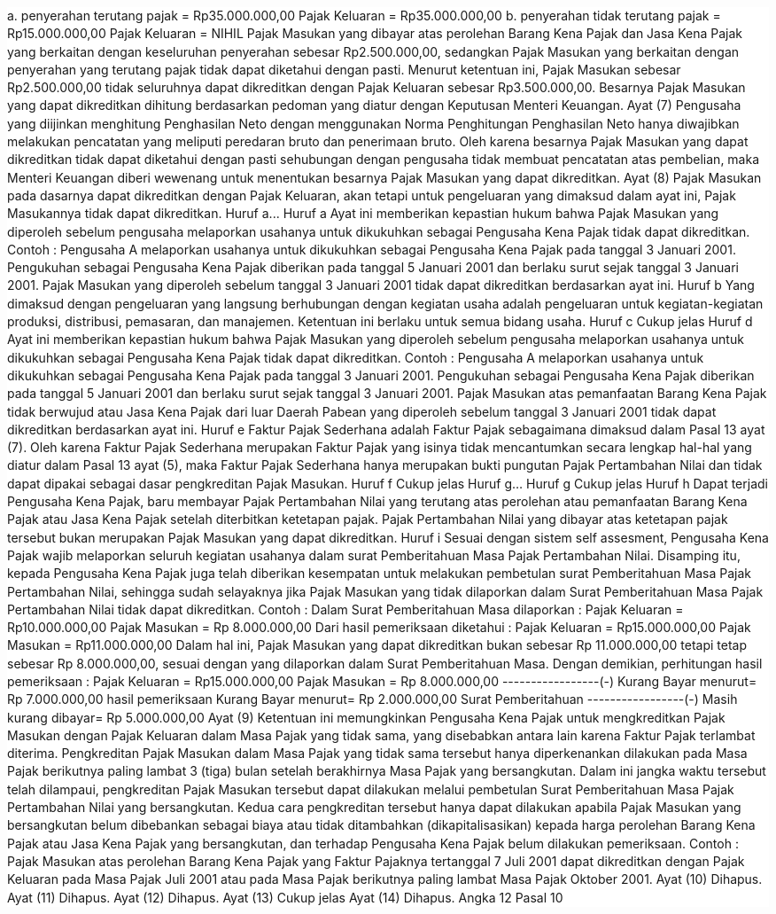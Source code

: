 a. penyerahan terutang pajak = Rp35.000.000,00 Pajak Keluaran = Rp35.000.000,00 b. penyerahan tidak terutang pajak = Rp15.000.000,00 Pajak Keluaran = NIHIL Pajak Masukan yang dibayar atas perolehan Barang Kena Pajak dan Jasa Kena Pajak yang berkaitan dengan keseluruhan penyerahan sebesar Rp2.500.000,00, sedangkan Pajak Masukan yang berkaitan dengan penyerahan yang terutang pajak tidak dapat diketahui dengan pasti. Menurut ketentuan ini, Pajak Masukan sebesar Rp2.500.000,00 tidak seluruhnya dapat dikreditkan dengan Pajak Keluaran sebesar Rp3.500.000,00. Besarnya Pajak Masukan yang dapat dikreditkan dihitung berdasarkan pedoman yang diatur dengan Keputusan Menteri Keuangan. Ayat (7) Pengusaha yang diijinkan menghitung Penghasilan Neto dengan menggunakan Norma Penghitungan Penghasilan Neto hanya diwajibkan melakukan pencatatan yang meliputi peredaran bruto dan penerimaan bruto. Oleh karena besarnya Pajak Masukan yang dapat dikreditkan tidak dapat diketahui dengan pasti sehubungan dengan pengusaha tidak membuat pencatatan atas pembelian, maka Menteri Keuangan diberi wewenang untuk menentukan besarnya Pajak Masukan yang dapat dikreditkan. Ayat (8) Pajak Masukan pada dasarnya dapat dikreditkan dengan Pajak Keluaran, akan tetapi untuk pengeluaran yang dimaksud dalam ayat ini, Pajak Masukannya tidak dapat dikreditkan. Huruf a... Huruf a Ayat ini memberikan kepastian hukum bahwa Pajak Masukan yang diperoleh sebelum pengusaha melaporkan usahanya untuk dikukuhkan sebagai Pengusaha Kena Pajak tidak dapat dikreditkan. Contoh : Pengusaha A melaporkan usahanya untuk dikukuhkan sebagai Pengusaha Kena Pajak pada tanggal 3 Januari 2001. Pengukuhan sebagai Pengusaha Kena Pajak diberikan pada tanggal 5 Januari 2001 dan berlaku surut sejak tanggal 3 Januari 2001. Pajak Masukan yang diperoleh sebelum tanggal 3 Januari 2001 tidak dapat dikreditkan berdasarkan ayat ini. Huruf b Yang dimaksud dengan pengeluaran yang langsung berhubungan dengan kegiatan usaha adalah pengeluaran untuk kegiatan-kegiatan produksi, distribusi, pemasaran, dan manajemen. Ketentuan ini berlaku untuk semua bidang usaha. Huruf c Cukup jelas Huruf d Ayat ini memberikan kepastian hukum bahwa Pajak Masukan yang diperoleh sebelum pengusaha melaporkan usahanya untuk dikukuhkan sebagai Pengusaha Kena Pajak tidak dapat dikreditkan. Contoh : Pengusaha A melaporkan usahanya untuk dikukuhkan sebagai Pengusaha Kena Pajak pada tanggal 3 Januari 2001. Pengukuhan sebagai Pengusaha Kena Pajak diberikan pada tanggal 5 Januari 2001 dan berlaku surut sejak tanggal 3 Januari 2001. Pajak Masukan atas pemanfaatan Barang Kena Pajak tidak berwujud atau Jasa Kena Pajak dari luar Daerah Pabean yang diperoleh sebelum tanggal 3 Januari 2001 tidak dapat dikreditkan berdasarkan ayat ini. Huruf e Faktur Pajak Sederhana adalah Faktur Pajak sebagaimana dimaksud dalam Pasal 13 ayat (7). Oleh karena Faktur Pajak Sederhana merupakan Faktur Pajak yang isinya tidak mencantumkan secara lengkap hal-hal yang diatur dalam Pasal 13 ayat (5), maka Faktur Pajak Sederhana hanya merupakan bukti pungutan Pajak Pertambahan Nilai dan tidak dapat dipakai sebagai dasar pengkreditan Pajak Masukan. Huruf f Cukup jelas Huruf g… Huruf g Cukup jelas Huruf h Dapat terjadi Pengusaha Kena Pajak, baru membayar Pajak Pertambahan Nilai yang terutang atas perolehan atau pemanfaatan Barang Kena Pajak atau Jasa Kena Pajak setelah diterbitkan ketetapan pajak. Pajak Pertambahan Nilai yang dibayar atas ketetapan pajak tersebut bukan merupakan Pajak Masukan yang dapat dikreditkan. Huruf i Sesuai dengan sistem self assesment, Pengusaha Kena Pajak wajib melaporkan seluruh kegiatan usahanya dalam surat Pemberitahuan Masa Pajak Pertambahan Nilai. Disamping itu, kepada Pengusaha Kena Pajak juga telah diberikan kesempatan untuk melakukan pembetulan surat Pemberitahuan Masa Pajak Pertambahan Nilai, sehingga sudah selayaknya jika Pajak Masukan yang tidak dilaporkan dalam Surat Pemberitahuan Masa Pajak Pertambahan Nilai tidak dapat dikreditkan. Contoh : Dalam Surat Pemberitahuan Masa dilaporkan : Pajak Keluaran = Rp10.000.000,00 Pajak Masukan = Rp 8.000.000,00 Dari hasil pemeriksaan diketahui : Pajak Keluaran = Rp15.000.000,00 Pajak Masukan = Rp11.000.000,00 Dalam hal ini, Pajak Masukan yang dapat dikreditkan bukan sebesar Rp 11.000.000,00 tetapi tetap sebesar Rp 8.000.000,00, sesuai dengan yang dilaporkan dalam Surat Pemberitahuan Masa. Dengan demikian, perhitungan hasil pemeriksaan : Pajak Keluaran = Rp15.000.000,00 Pajak Masukan = Rp 8.000.000,00 -----------------(-) Kurang Bayar menurut= Rp 7.000.000,00 hasil pemeriksaan Kurang Bayar menurut= Rp 2.000.000,00 Surat Pemberitahuan -----------------(-) Masih kurang dibayar= Rp 5.000.000,00 Ayat (9) Ketentuan ini memungkinkan Pengusaha Kena Pajak untuk mengkreditkan Pajak Masukan dengan Pajak Keluaran dalam Masa Pajak yang tidak sama, yang disebabkan antara lain karena Faktur Pajak terlambat diterima. Pengkreditan Pajak Masukan dalam Masa Pajak yang tidak sama tersebut hanya diperkenankan dilakukan pada Masa Pajak berikutnya paling lambat 3 (tiga) bulan setelah berakhirnya Masa Pajak yang bersangkutan. Dalam ini jangka waktu tersebut telah dilampaui, pengkreditan Pajak Masukan tersebut dapat dilakukan melalui pembetulan Surat Pemberitahuan Masa Pajak Pertambahan Nilai yang bersangkutan. Kedua cara pengkreditan tersebut hanya dapat dilakukan apabila Pajak Masukan yang bersangkutan belum dibebankan sebagai biaya atau tidak ditambahkan (dikapitalisasikan) kepada harga perolehan Barang Kena Pajak atau Jasa Kena Pajak yang bersangkutan, dan terhadap Pengusaha Kena Pajak belum dilakukan pemeriksaan. Contoh : Pajak Masukan atas perolehan Barang Kena Pajak yang Faktur Pajaknya tertanggal 7 Juli 2001 dapat dikreditkan dengan Pajak Keluaran pada Masa Pajak Juli 2001 atau pada Masa Pajak berikutnya paling lambat Masa Pajak Oktober 2001. Ayat (10) Dihapus. Ayat (11) Dihapus. Ayat (12) Dihapus. Ayat (13) Cukup jelas Ayat (14) Dihapus. Angka 12
Pasal 10